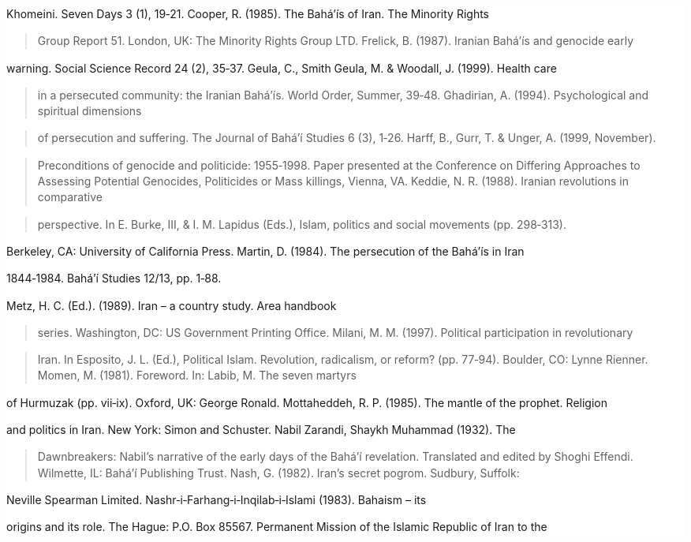 Khomeini. Seven Days 3 (1), 19‐21.
Cooper, R. (1985). The Bahá’ís of Iran. The Minority Rights

> Group Report 51. London, UK: The Minority Rights
> Group LTD.
Frelick, B. (1987). Iranian Bahá’ís and genocide early

warning. Social Science Record 24 (2), 35‐37.
Geula, C., Smith Geula, M. & Woodall, J. (1999). Health care

> in a persecuted community: the Iranian Bahá’ís. World
> Order, Summer, 39‐48.
Ghadirian, A. (1994). Psychological and spiritual dimensions

> of persecution and suffering. The Journal of Bahá’í
> Studies 6 (3), 1‐26.
Harff, B., Gurr, T. & Unger, A. (1999, November).

> Preconditions of genocide and politicide: 1955‐1998. Paper
> presented at the Conference on Differing Approaches
> to Assessing Potential Genocides, Politicides or Mass
> killings, Vienna, VA.
Keddie, N. R. (1988). Iranian revolutions in comparative

> perspective. In E. Burke, III, & I. M. Lapidus (Eds.),
> Islam, politics and social movements (pp. 298‐313).

Berkeley, CA: University of California Press.
Martin, D. (1984). The persecution of the Bahá’ís in Iran

1844‐1984. Bahá’í Studies 12/13, pp. 1‐88.

Metz, H. C. (Ed.). (1989). Iran – a country study. Area handbook

> series. Washington, DC: US Government Printing
> Office.
Milani, M. M. (1997). Political participation in revolutionary

> Iran. In Esposito, J. L. (Ed.), Political Islam. Revolution,
> radicalism, or reform? (pp. 77‐94). Boulder, CO: Lynne
> Rienner.
Momen, M. (1981). Foreword. In: Labib, M. The seven martyrs

of Hurmuzak (pp. vii‐ix). Oxford, UK: George Ronald.
Mottaheddeh, R. P. (1985). The mantle of the prophet. Religion

and politics in Iran. New York: Simon and Schuster.
Nabil Zarandi, Shaykh Muhammad (1932). The

> Dawnbreakers: Nabil’s narrative of the early days of the
> Bahá’í revelation. Translated and edited by Shoghi
> Effendi. Wilmette, IL: Bahá’í Publishing Trust.
Nash, G. (1982). Iran’s secret pogrom. Sudbury, Suffolk:

Neville Spearman Limited.
Nashr‐i‐Farhang‐i‐Inqilab‐i‐Islami (1983). Bahaism – its

origins and its role. The Hague: P.O. Box 85567.
Permanent Mission of the Islamic Republic of Iran to the

